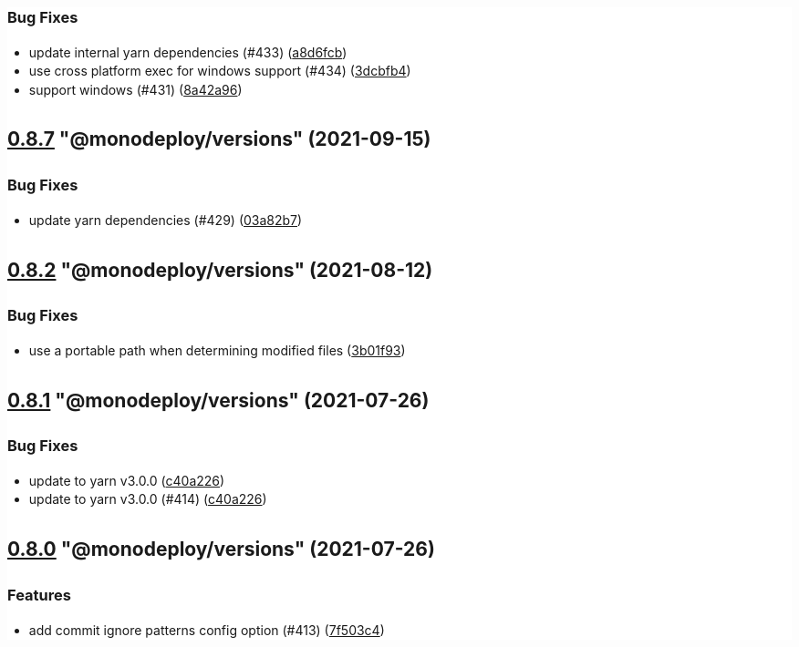 ### Bug Fixes

* update internal yarn dependencies (#433) ([a8d6fcb](https://github.com/tophat/monodeploy/commits/a8d6fcb))
* use cross platform exec for windows support (#434) ([3dcbfb4](https://github.com/tophat/monodeploy/commits/3dcbfb4))
* support windows (#431) ([8a42a96](https://github.com/tophat/monodeploy/commits/8a42a96))




## [0.8.7](https://github.com/tophat/monodeploy/compare/@monodeploy/versions@0.8.6...@monodeploy/versions@0.8.7) "@monodeploy/versions" (2021-09-15)<a name="0.8.7"></a>

### Bug Fixes

* update yarn dependencies (#429) ([03a82b7](https://github.com/tophat/monodeploy/commits/03a82b7))




## [0.8.2](https://github.com/tophat/monodeploy/compare/@monodeploy/versions@0.8.1...@monodeploy/versions@0.8.2) "@monodeploy/versions" (2021-08-12)<a name="0.8.2"></a>

### Bug Fixes

* use a portable path when determining modified files ([3b01f93](https://github.com/tophat/monodeploy/commits/3b01f93))




## [0.8.1](https://github.com/tophat/monodeploy/compare/@monodeploy/versions@0.8.0...@monodeploy/versions@0.8.1) "@monodeploy/versions" (2021-07-26)<a name="0.8.1"></a>

### Bug Fixes

* update to yarn v3.0.0 ([c40a226](https://github.com/tophat/monodeploy/commits/c40a226))
* update to yarn v3.0.0 (#414) ([c40a226](https://github.com/tophat/monodeploy/commits/c40a226))




## [0.8.0](https://github.com/tophat/monodeploy/compare/@monodeploy/versions@0.7.3...@monodeploy/versions@0.8.0) "@monodeploy/versions" (2021-07-26)<a name="0.8.0"></a>

### Features

* add commit ignore patterns config option (#413) ([7f503c4](https://github.com/tophat/monodeploy/commits/7f503c4))
